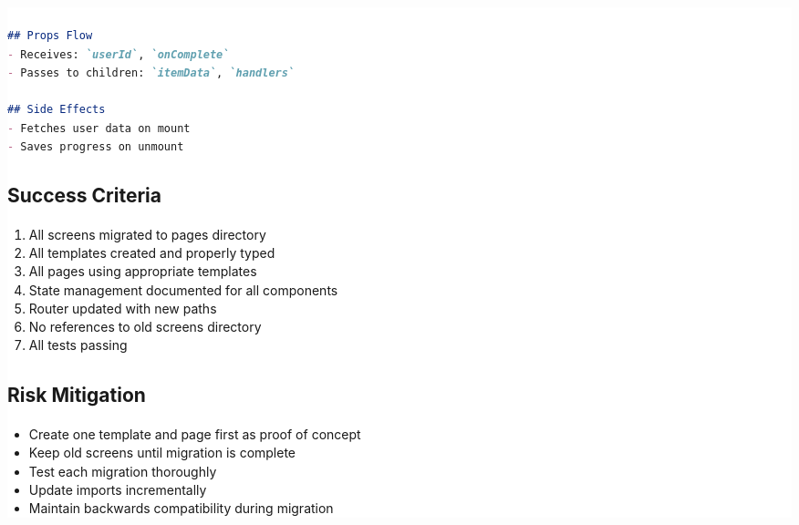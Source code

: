 ```markdown

## Props Flow
- Receives: `userId`, `onComplete`
- Passes to children: `itemData`, `handlers`

## Side Effects
- Fetches user data on mount
- Saves progress on unmount
```

## Success Criteria
1. All screens migrated to pages directory
2. All templates created and properly typed
3. All pages using appropriate templates
4. State management documented for all components
5. Router updated with new paths
6. No references to old screens directory
7. All tests passing

## Risk Mitigation
- Create one template and page first as proof of concept
- Keep old screens until migration is complete
- Test each migration thoroughly
- Update imports incrementally
- Maintain backwards compatibility during migration